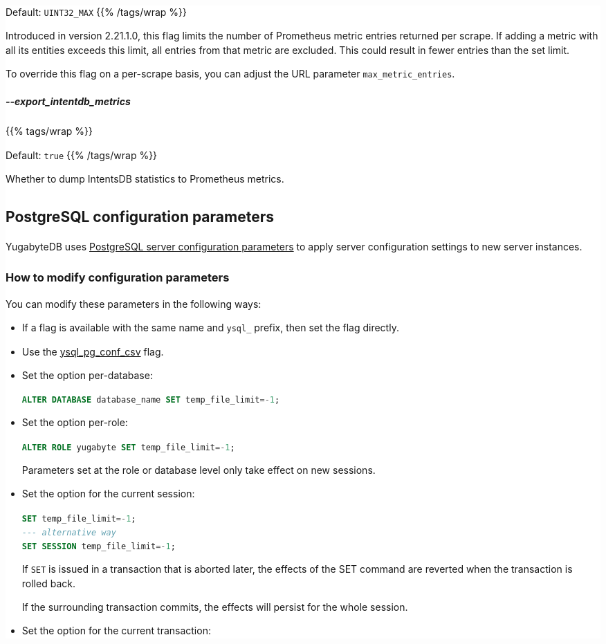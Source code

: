 Default: `UINT32_MAX`
{{% /tags/wrap %}}

Introduced in version 2.21.1.0, this flag limits the number of Prometheus metric entries returned per scrape. If adding a metric with all its entities exceeds this limit, all entries from that metric are excluded. This could result in fewer entries than the set limit.

To override this flag on a per-scrape basis, you can adjust the URL parameter `max_metric_entries`.

##### --export_intentdb_metrics

{{% tags/wrap %}}

Default: `true`
{{% /tags/wrap %}}

Whether to dump IntentsDB statistics to Prometheus metrics.

## PostgreSQL configuration parameters

YugabyteDB uses [PostgreSQL server configuration parameters](https://www.postgresql.org/docs/15/config-setting.html) to apply server configuration settings to new server instances.

### How to modify configuration parameters

You can modify these parameters in the following ways:

- If a flag is available with the same name and `ysql_` prefix, then set the flag directly.

- Use the [ysql_pg_conf_csv](#ysql-pg-conf-csv) flag.

- Set the option per-database:

    ```sql
    ALTER DATABASE database_name SET temp_file_limit=-1;
    ```

- Set the option per-role:

    ```sql
    ALTER ROLE yugabyte SET temp_file_limit=-1;
    ```

    Parameters set at the role or database level only take effect on new sessions.

- Set the option for the current session:

    ```sql
    SET temp_file_limit=-1;
    --- alternative way
    SET SESSION temp_file_limit=-1;
    ```

    If `SET` is issued in a transaction that is aborted later, the effects of the SET command are reverted when the transaction is rolled back.

    If the surrounding transaction commits, the effects will persist for the whole session.

- Set the option for the current transaction:
